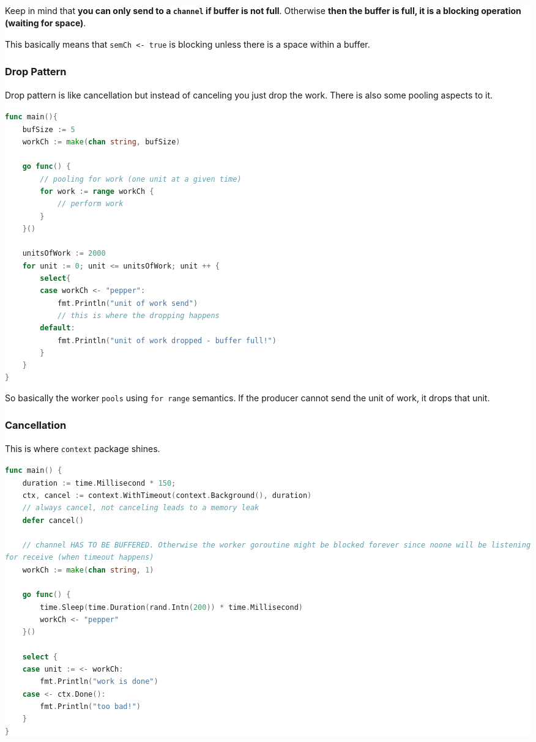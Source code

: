 Keep in mind that **you can only send to a `channel` if buffer is not full**. Otherwise **then the buffer is full, it is a blocking operation (waiting for space)**.

This basically means that `semCh <- true` is blocking unless there is a space within a buffer.

### Drop Pattern

Drop pattern is like cancellation but instead of canceling you just drop the work. There is also some pooling aspects to it.

```go
func main(){
    bufSize := 5
    workCh := make(chan string, bufSize)

    go func() {
        // pooling for work (one unit at a given time)
        for work := range workCh {
            // perform work
        }
    }()

    unitsOfWork := 2000
    for unit := 0; unit <= unitsOfWork; unit ++ {
        select{
        case workCh <- "pepper":
            fmt.Println("unit of work send")
            // this is where the dropping happens
        default:
            fmt.Println("unit of work dropped - buffer full!")
        }
    }
}
```

So basically the worker `pools` using `for range` semantics. If the producer cannot send the unit of work, it drops that unit.

### Cancellation

This is where `context` package shines.

```go
func main() {
    duration := time.Millisecond * 150;
    ctx, cancel := context.WithTimeout(context.Background(), duration)
    // always cancel, not canceling leads to a memory leak
    defer cancel()

    // channel HAS TO BE BUFFERED. Otherwise the worker goroutine might be blocked forever since noone will be listening for receive (when timeout happens)
    workCh := make(chan string, 1)

    go func() {
        time.Sleep(time.Duration(rand.Intn(200)) * time.Millisecond)
        workCh <- "pepper"
    }()

    select {
    case unit := <- workCh:
        fmt.Println("work is done")
    case <- ctx.Done():
        fmt.Println("too bad!")
    }
}
```
